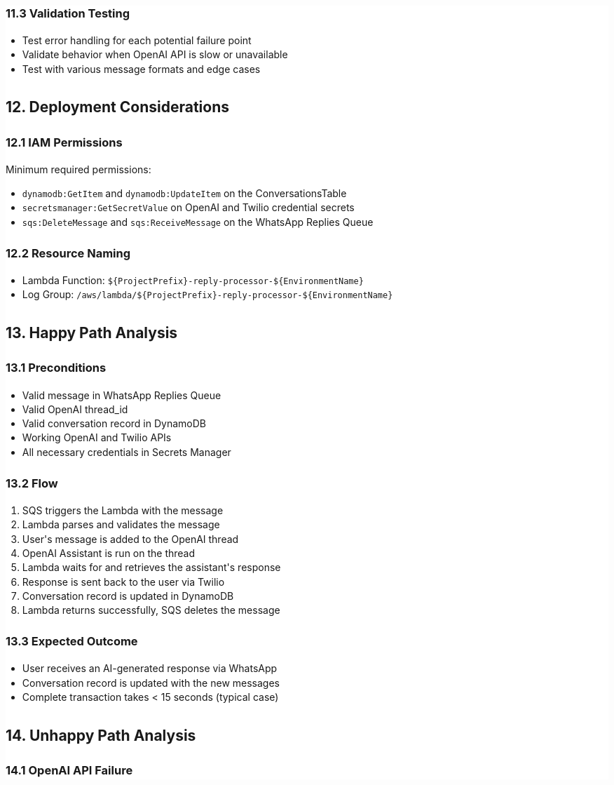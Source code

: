 ### 11.3 Validation Testing

- Test error handling for each potential failure point
- Validate behavior when OpenAI API is slow or unavailable
- Test with various message formats and edge cases

## 12. Deployment Considerations

### 12.1 IAM Permissions

Minimum required permissions:
- `dynamodb:GetItem` and `dynamodb:UpdateItem` on the ConversationsTable
- `secretsmanager:GetSecretValue` on OpenAI and Twilio credential secrets
- `sqs:DeleteMessage` and `sqs:ReceiveMessage` on the WhatsApp Replies Queue

### 12.2 Resource Naming

- Lambda Function: `${ProjectPrefix}-reply-processor-${EnvironmentName}`
- Log Group: `/aws/lambda/${ProjectPrefix}-reply-processor-${EnvironmentName}`

## 13. Happy Path Analysis

### 13.1 Preconditions

- Valid message in WhatsApp Replies Queue
- Valid OpenAI thread_id
- Valid conversation record in DynamoDB
- Working OpenAI and Twilio APIs
- All necessary credentials in Secrets Manager

### 13.2 Flow

1. SQS triggers the Lambda with the message
2. Lambda parses and validates the message
3. User's message is added to the OpenAI thread
4. OpenAI Assistant is run on the thread
5. Lambda waits for and retrieves the assistant's response
6. Response is sent back to the user via Twilio
7. Conversation record is updated in DynamoDB
8. Lambda returns successfully, SQS deletes the message

### 13.3 Expected Outcome

- User receives an AI-generated response via WhatsApp
- Conversation record is updated with the new messages
- Complete transaction takes < 15 seconds (typical case)

## 14. Unhappy Path Analysis

### 14.1 OpenAI API Failure
